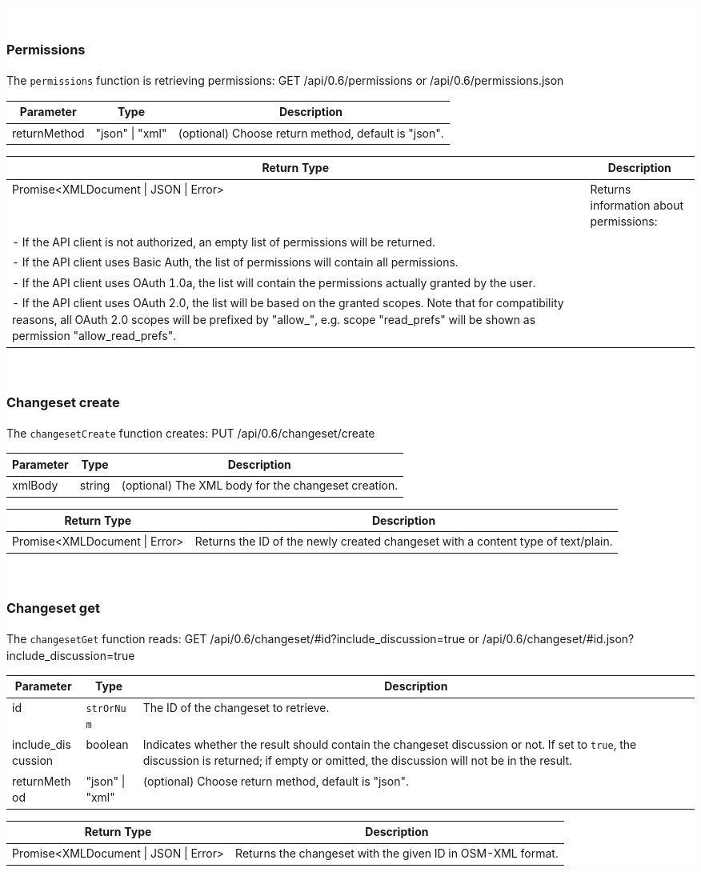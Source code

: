 <br/>

### Permissions

The `permissions` function is retrieving permissions: GET /api/0.6/permissions or /api/0.6/permissions.json

| Parameter    | Type            | Description                                         |
| ------------ | --------------- | --------------------------------------------------- |
| returnMethod | "json" \| "xml" | (optional) Choose return method, default is "json". |

| Return Type                                                                                                                                                                                                                                       | Description                            |
| ------------------------------------------------------------------------------------------------------------------------------------------------------------------------------------------------------------------------------------------------- | -------------------------------------- |
| Promise\<XMLDocument \| JSON \| Error\>                                                                                                                                                                                                           | Returns information about permissions: |
| - If the API client is not authorized, an empty list of permissions will be returned.                                                                                                                                                             |
| - If the API client uses Basic Auth, the list of permissions will contain all permissions.                                                                                                                                                        |
| - If the API client uses OAuth 1.0a, the list will contain the permissions actually granted by the user.                                                                                                                                          |
| - If the API client uses OAuth 2.0, the list will be based on the granted scopes. Note that for compatibility reasons, all OAuth 2.0 scopes will be prefixed by "allow_", e.g. scope "read_prefs" will be shown as permission "allow_read_prefs". |

<br/>

### Changeset create

The `changesetCreate` function creates: PUT /api/0.6/changeset/create

| Parameter | Type   | Description                                         |
| --------- | ------ | --------------------------------------------------- |
| xmlBody   | string | (optional) The XML body for the changeset creation. |

| Return Type                     | Description                                                                      |
| ------------------------------- | -------------------------------------------------------------------------------- |
| Promise\<XMLDocument \| Error\> | Returns the ID of the newly created changeset with a content type of text/plain. |

<br/>

### Changeset get

The `changesetGet` function reads: GET /api/0.6/changeset/#id?include_discussion=true or /api/0.6/changeset/#id.json?include_discussion=true

| Parameter          | Type            | Description                                                                                                                                                                               |
| ------------------ | --------------- | ----------------------------------------------------------------------------------------------------------------------------------------------------------------------------------------- |
| id                 | `strOrNum`      | The ID of the changeset to retrieve.                                                                                                                                                      |
| include_discussion | boolean         | Indicates whether the result should contain the changeset discussion or not. If set to `true`, the discussion is returned; if empty or omitted, the discussion will not be in the result. |
| returnMethod       | "json" \| "xml" | (optional) Choose return method, default is "json".                                                                                                                                       |

| Return Type                             | Description                                                |
| --------------------------------------- | ---------------------------------------------------------- |
| Promise\<XMLDocument \| JSON \| Error\> | Returns the changeset with the given ID in OSM-XML format. |
